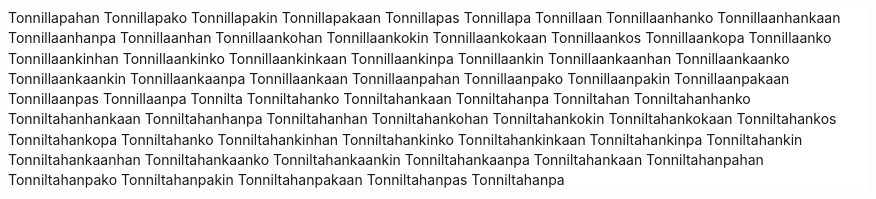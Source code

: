 Tonnillapahan
Tonnillapako
Tonnillapakin
Tonnillapakaan
Tonnillapas
Tonnillapa
Tonnillaan
Tonnillaanhanko
Tonnillaanhankaan
Tonnillaanhanpa
Tonnillaanhan
Tonnillaankohan
Tonnillaankokin
Tonnillaankokaan
Tonnillaankos
Tonnillaankopa
Tonnillaanko
Tonnillaankinhan
Tonnillaankinko
Tonnillaankinkaan
Tonnillaankinpa
Tonnillaankin
Tonnillaankaanhan
Tonnillaankaanko
Tonnillaankaankin
Tonnillaankaanpa
Tonnillaankaan
Tonnillaanpahan
Tonnillaanpako
Tonnillaanpakin
Tonnillaanpakaan
Tonnillaanpas
Tonnillaanpa
Tonnilta
Tonniltahanko
Tonniltahankaan
Tonniltahanpa
Tonniltahan
Tonniltahanhanko
Tonniltahanhankaan
Tonniltahanhanpa
Tonniltahanhan
Tonniltahankohan
Tonniltahankokin
Tonniltahankokaan
Tonniltahankos
Tonniltahankopa
Tonniltahanko
Tonniltahankinhan
Tonniltahankinko
Tonniltahankinkaan
Tonniltahankinpa
Tonniltahankin
Tonniltahankaanhan
Tonniltahankaanko
Tonniltahankaankin
Tonniltahankaanpa
Tonniltahankaan
Tonniltahanpahan
Tonniltahanpako
Tonniltahanpakin
Tonniltahanpakaan
Tonniltahanpas
Tonniltahanpa